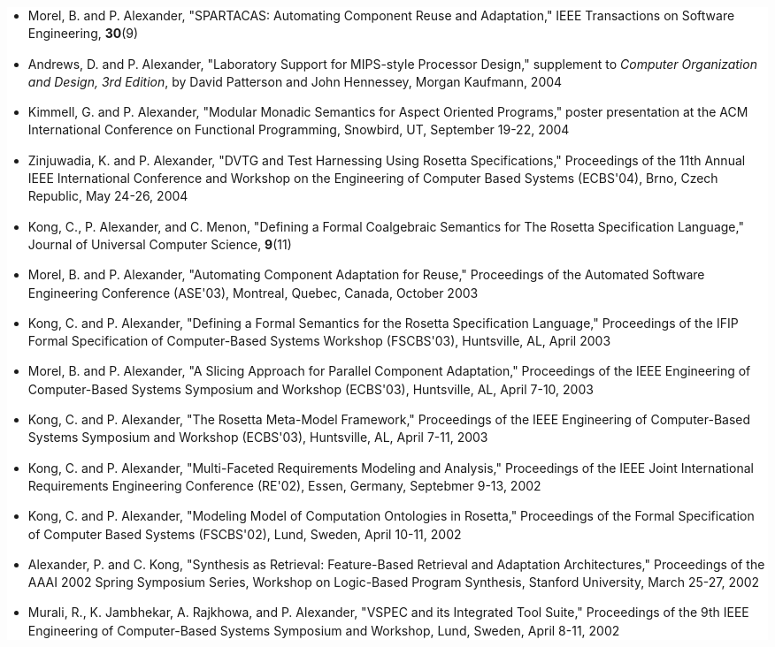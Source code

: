 * Morel, B. and P. Alexander,  "SPARTACAS: Automating Component Reuse
  and Adaptation," IEEE Transactions on Software Engineering,
  **30**(9)

* Andrews, D. and P. Alexander, "Laboratory Support for MIPS-style
  Processor Design," supplement to *Computer Organization and Design,
  3rd Edition*, by David Patterson and John Hennessey, Morgan
  Kaufmann, 2004 

* Kimmell, G. and P. Alexander, "Modular Monadic Semantics for Aspect
  Oriented Programs," poster presentation at the ACM International
  Conference on Functional Programming, Snowbird, UT, September 19-22,
  2004 

* Zinjuwadia, K. and P. Alexander, "DVTG and Test Harnessing Using
  Rosetta Specifications," Proceedings of the 11th Annual IEEE
  International Conference and Workshop on the Engineering of Computer
  Based Systems (ECBS'04), Brno, Czech Republic, May 24-26, 2004 

* Kong, C., P. Alexander, and C. Menon,  "Defining a Formal
  Coalgebraic Semantics for The Rosetta Specification Language,"
  Journal of Universal Computer Science, **9**(11) 

* Morel, B. and P. Alexander, "Automating Component Adaptation for
  Reuse," Proceedings of the Automated Software Engineering Conference
  (ASE'03), Montreal, Quebec, Canada, October 2003 

* Kong, C. and P. Alexander, "Defining a Formal Semantics for the
  Rosetta Specification Language," Proceedings of the IFIP Formal
  Specification of Computer-Based Systems Workshop (FSCBS'03),
  Huntsville, AL, April 2003 

* Morel, B. and P. Alexander, "A Slicing Approach for Parallel
  Component Adaptation," Proceedings of the IEEE Engineering of
  Computer-Based Systems Symposium and Workshop (ECBS'03), Huntsville,
  AL, April 7-10, 2003 

* Kong, C. and P. Alexander, "The Rosetta Meta-Model Framework,"
  Proceedings of the IEEE Engineering of Computer-Based Systems
  Symposium and Workshop (ECBS'03), Huntsville, AL, April 7-11, 2003 

* Kong, C. and P. Alexander, "Multi-Faceted Requirements Modeling and
  Analysis," Proceedings of the IEEE Joint International Requirements
  Engineering Conference (RE'02), Essen, Germany, Septebmer 9-13, 2002 

* Kong, C. and P. Alexander, "Modeling Model of Computation Ontologies
  in Rosetta," Proceedings of the Formal Specification of Computer
  Based Systems (FSCBS'02), Lund, Sweden, April 10-11, 2002 

* Alexander, P. and C. Kong, "Synthesis as Retrieval: Feature-Based
  Retrieval and Adaptation Architectures," Proceedings of the AAAI 2002
  Spring Symposium Series, Workshop on Logic-Based Program Synthesis,
  Stanford University, March 25-27, 2002 

* Murali, R., K. Jambhekar, A. Rajkhowa, and P. Alexander, "VSPEC and
  its Integrated Tool Suite," Proceedings of the 9th IEEE Engineering
  of Computer-Based Systems Symposium and Workshop, Lund, Sweden,
  April 8-11, 2002 
